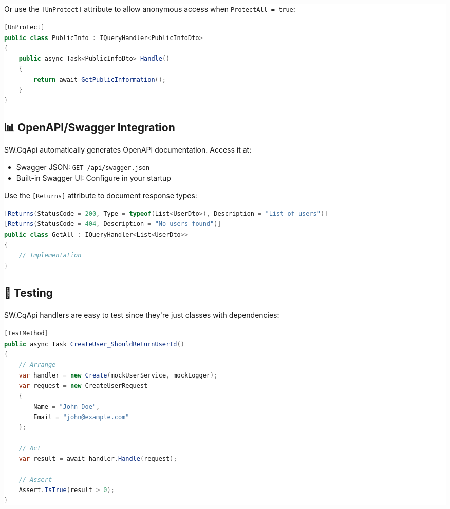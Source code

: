 Or use the `[UnProtect]` attribute to allow anonymous access when `ProtectAll = true`:

```csharp
[UnProtect]
public class PublicInfo : IQueryHandler<PublicInfoDto>
{
    public async Task<PublicInfoDto> Handle()
    {
        return await GetPublicInformation();
    }
}
```

## 📊 OpenAPI/Swagger Integration

SW.CqApi automatically generates OpenAPI documentation. Access it at:

- Swagger JSON: `GET /api/swagger.json`
- Built-in Swagger UI: Configure in your startup

Use the `[Returns]` attribute to document response types:

```csharp
[Returns(StatusCode = 200, Type = typeof(List<UserDto>), Description = "List of users")]
[Returns(StatusCode = 404, Description = "No users found")]
public class GetAll : IQueryHandler<List<UserDto>>
{
    // Implementation
}
```

## 🧪 Testing

SW.CqApi handlers are easy to test since they're just classes with dependencies:

```csharp
[TestMethod]
public async Task CreateUser_ShouldReturnUserId()
{
    // Arrange
    var handler = new Create(mockUserService, mockLogger);
    var request = new CreateUserRequest 
    { 
        Name = "John Doe", 
        Email = "john@example.com" 
    };

    // Act
    var result = await handler.Handle(request);

    // Assert
    Assert.IsTrue(result > 0);
}
```
